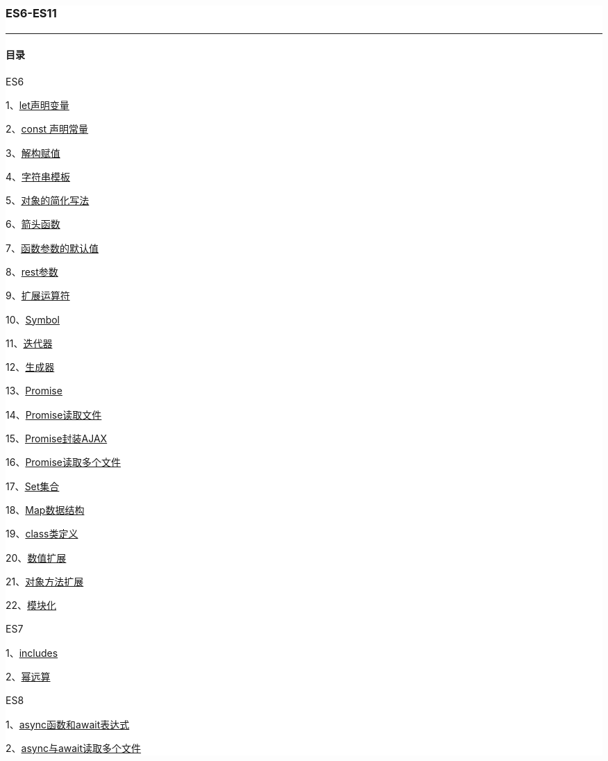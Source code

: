 ### ES6-ES11

------

#### 目录

ES6

1、[let声明变量](#ES6-1)

2、[const 声明常量](#ES6-2)

3、[解构赋值](#ES6-3)

4、[字符串模板](#ES6-4)

5、[对象的简化写法](#ES6-5)

6、[箭头函数](#ES6-6)

7、[函数参数的默认值](#ES6-7)

8、[rest参数](#ES6-8)

9、[扩展运算符](#ES6-9)

10、[Symbol](#ES6-10)

11、[迭代器](#ES6-11)

12、[生成器](#ES6-12)

13、[Promise](#ES6-13)

14、[Promise读取文件](#ES6-14)

15、[Promise封装AJAX](#ES6-15)

16、[Promise读取多个文件](#ES6-16)

17、[Set集合](#ES6-17)

18、[Map数据结构](#ES6-18)

19、[class类定义](#ES6-19)

20、[数值扩展](#ES6-20)

21、[对象方法扩展](#ES6-21)

22、[模块化](#ES6-22)

ES7

1、[includes](#ES7-1)

2、[幂远算](#ES7-2)

ES8

1、[async函数和await表达式](#ES8-1)

2、[async与await读取多个文件](#ES8-2)
